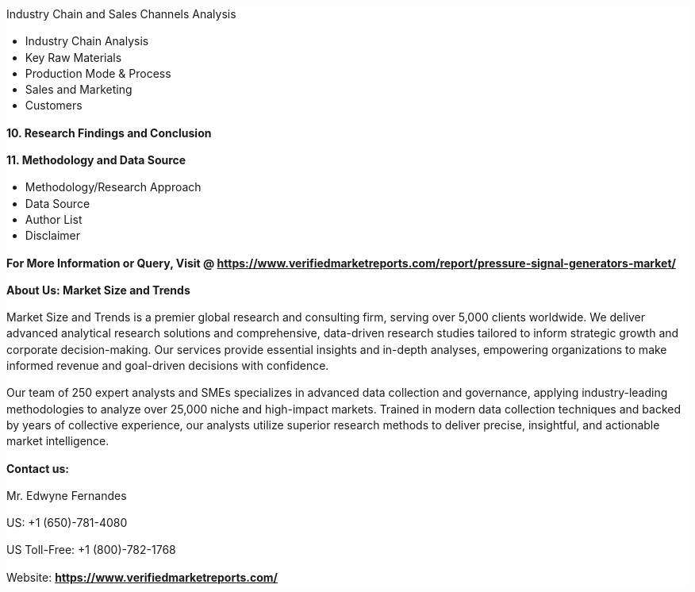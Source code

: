 Industry Chain and Sales Channels Analysis</strong></p><ul><li>Industry Chain Analysis</li><li>Key Raw Materials</li><li>Production Mode &amp; Process</li><li>Sales and Marketing</li><li>Customers</li></ul><p><strong>10. Research Findings and Conclusion</strong></p><p><strong>11. Methodology and Data Source</strong></p><ul><li>Methodology/Research Approach</li><li>Data Source</li><li>Author List</li><li>Disclaimer</li></ul></p><p><strong>For More Information or Query, Visit @ <a href="https://www.verifiedmarketreports.com/report/pressure-signal-generators-market/">https://www.verifiedmarketreports.com/report/pressure-signal-generators-market/</a></strong></p><p><strong>About Us: Market Size and Trends</strong></p><p>Market Size and Trends is a premier global research and consulting firm, serving over 5,000 clients worldwide. We deliver advanced analytical research solutions and comprehensive, data-driven research studies tailored to inform strategic growth and corporate decision-making. Our services provide essential insights and in-depth analyses, empowering organizations to make informed revenue and goal-driven decisions with confidence.</p><p>Our team of 250 expert analysts and SMEs specializes in advanced data collection and governance, applying industry-leading methodologies to analyze over 25,000 niche and high-impact markets. Trained in modern data collection techniques and backed by years of collective experience, our analysts utilize superior research methods to deliver precise, insightful, and actionable market intelligence.</p><p><strong>Contact us:</strong></p><p>Mr. Edwyne Fernandes</p><p>US: +1 (650)-781-4080</p><p>US Toll-Free: +1 (800)-782-1768</p><p>Website: <strong><a href="https://www.verifiedmarketreports.com/">https://www.verifiedmarketreports.com/</a></strong></p>
